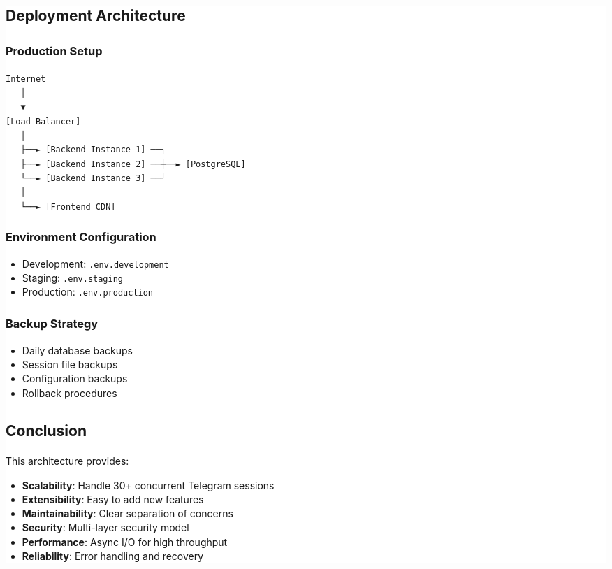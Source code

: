 ## Deployment Architecture

### Production Setup
```
Internet
   │
   ▼
[Load Balancer]
   │
   ├──► [Backend Instance 1] ──┐
   ├──► [Backend Instance 2] ──┼──► [PostgreSQL]
   └──► [Backend Instance 3] ──┘
   │
   └──► [Frontend CDN]
```

### Environment Configuration
- Development: `.env.development`
- Staging: `.env.staging`
- Production: `.env.production`

### Backup Strategy
- Daily database backups
- Session file backups
- Configuration backups
- Rollback procedures

## Conclusion

This architecture provides:
- **Scalability**: Handle 30+ concurrent Telegram sessions
- **Extensibility**: Easy to add new features
- **Maintainability**: Clear separation of concerns
- **Security**: Multi-layer security model
- **Performance**: Async I/O for high throughput
- **Reliability**: Error handling and recovery
